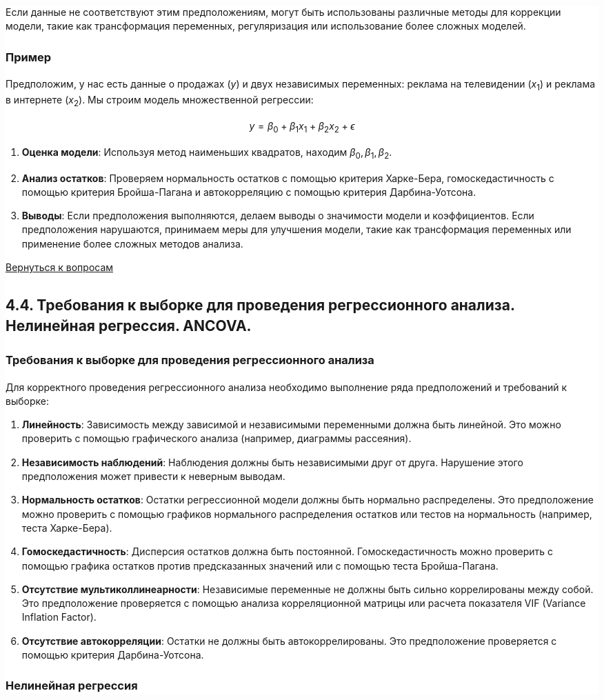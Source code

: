 Если данные не соответствуют этим предположениям, могут быть использованы различные методы для коррекции модели, такие как трансформация переменных, регуляризация или использование более сложных моделей.

### Пример

Предположим, у нас есть данные о продажах ($y$) и двух независимых переменных: реклама на телевидении ($x_1$) и реклама в интернете ($x_2$). Мы строим модель множественной регрессии:

$$y = \beta_0 + \beta_1 x_1 + \beta_2 x_2 + \epsilon$$

1. **Оценка модели**:
   Используя метод наименьших квадратов, находим $\beta_0, \beta_1, \beta_2$.

2. **Анализ остатков**:
   Проверяем нормальность остатков с помощью критерия Харке-Бера, гомоскедастичность с помощью критерия Бройша-Пагана и автокорреляцию с помощью критерия Дарбина-Уотсона.

3. **Выводы**:
   Если предположения выполняются, делаем выводы о значимости модели и коэффициентов. Если предположения нарушаются, принимаем меры для улучшения модели, такие как трансформация переменных или применение более сложных методов анализа.

[Вернуться к вопросам](#ответы-на-вопросы-по-теории)

## 4.4. Требования к выборке для проведения регрессионного анализа. Нелинейная регрессия. ANCOVA.

### Требования к выборке для проведения регрессионного анализа

Для корректного проведения регрессионного анализа необходимо выполнение ряда предположений и требований к выборке:

1. **Линейность**: Зависимость между зависимой и независимыми переменными должна быть линейной. Это можно проверить с помощью графического анализа (например, диаграммы рассеяния).

2. **Независимость наблюдений**: Наблюдения должны быть независимыми друг от друга. Нарушение этого предположения может привести к неверным выводам.

3. **Нормальность остатков**: Остатки регрессионной модели должны быть нормально распределены. Это предположение можно проверить с помощью графиков нормального распределения остатков или тестов на нормальность (например, теста Харке-Бера).

4. **Гомоскедастичность**: Дисперсия остатков должна быть постоянной. Гомоскедастичность можно проверить с помощью графика остатков против предсказанных значений или с помощью теста Бройша-Пагана.

5. **Отсутствие мультиколлинеарности**: Независимые переменные не должны быть сильно коррелированы между собой. Это предположение проверяется с помощью анализа корреляционной матрицы или расчета показателя VIF (Variance Inflation Factor).

6. **Отсутствие автокорреляции**: Остатки не должны быть автокоррелированы. Это предположение проверяется с помощью критерия Дарбина-Уотсона.

### Нелинейная регрессия
